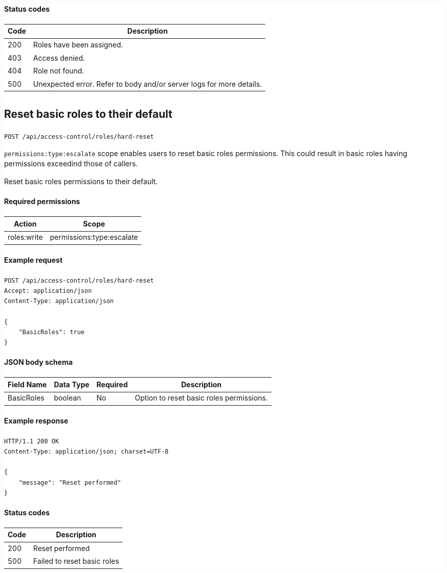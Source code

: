 #### Status codes

| Code | Description                                                          |
| ---- | -------------------------------------------------------------------- |
| 200  | Roles have been assigned.                                            |
| 403  | Access denied.                                                       |
| 404  | Role not found.                                                      |
| 500  | Unexpected error. Refer to body and/or server logs for more details. |

## Reset basic roles to their default

`POST /api/access-control/roles/hard-reset`

`permissions:type:escalate` scope enables users to reset basic roles permissions.
This could result in basic roles having permissions exceedind those of callers.

Reset basic roles permissions to their default.

#### Required permissions

| Action      | Scope                     |
| ----------- | ------------------------- |
| roles:write | permissions:type:escalate |

#### Example request

```http
POST /api/access-control/roles/hard-reset
Accept: application/json
Content-Type: application/json

{
    "BasicRoles": true
}
```

#### JSON body schema

| Field Name | Data Type | Required | Description                              |
| ---------- | --------- | -------- | ---------------------------------------- |
| BasicRoles | boolean   | No       | Option to reset basic roles permissions. |

#### Example response

```http
HTTP/1.1 200 OK
Content-Type: application/json; charset=UTF-8

{
    "message": "Reset performed"
}
```

#### Status codes

| Code | Description                 |
| ---- | --------------------------- |
| 200  | Reset performed             |
| 500  | Failed to reset basic roles |
